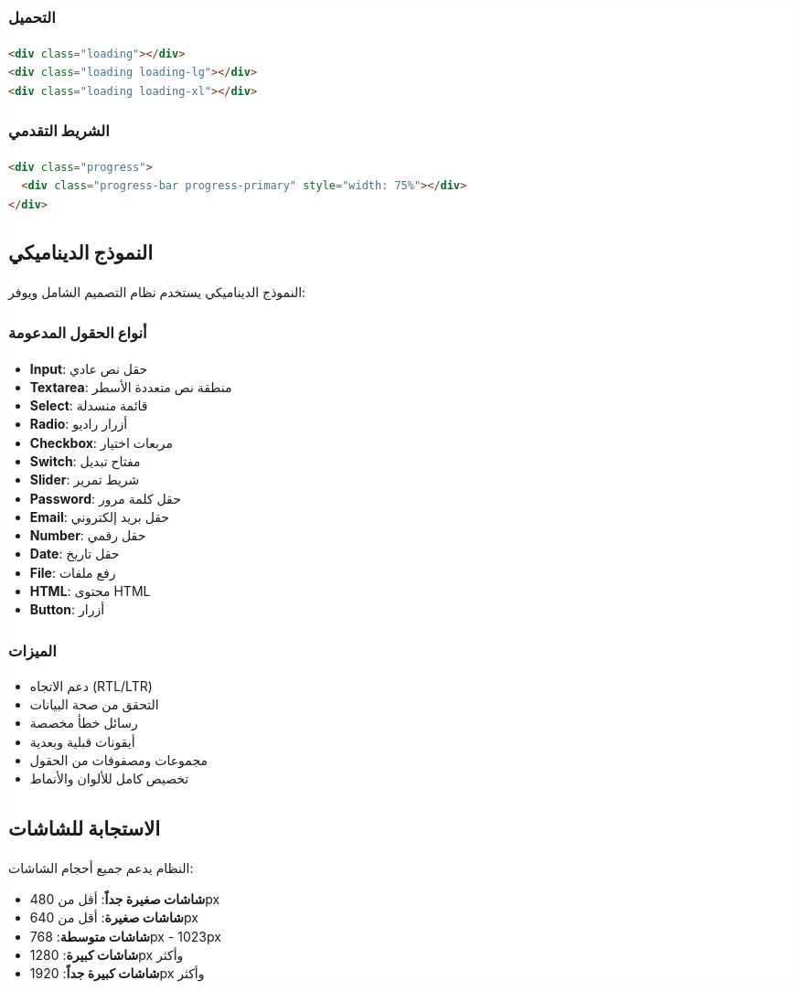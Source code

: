 ### التحميل
```html
<div class="loading"></div>
<div class="loading loading-lg"></div>
<div class="loading loading-xl"></div>
```

### الشريط التقدمي
```html
<div class="progress">
  <div class="progress-bar progress-primary" style="width: 75%"></div>
</div>
```

## النموذج الديناميكي

النموذج الديناميكي يستخدم نظام التصميم الشامل ويوفر:

### أنواع الحقول المدعومة
- **Input**: حقل نص عادي
- **Textarea**: منطقة نص متعددة الأسطر
- **Select**: قائمة منسدلة
- **Radio**: أزرار راديو
- **Checkbox**: مربعات اختيار
- **Switch**: مفتاح تبديل
- **Slider**: شريط تمرير
- **Password**: حقل كلمة مرور
- **Email**: حقل بريد إلكتروني
- **Number**: حقل رقمي
- **Date**: حقل تاريخ
- **File**: رفع ملفات
- **HTML**: محتوى HTML
- **Button**: أزرار

### الميزات
- دعم الاتجاه (RTL/LTR)
- التحقق من صحة البيانات
- رسائل خطأ مخصصة
- أيقونات قبلية وبعدية
- مجموعات ومصفوفات من الحقول
- تخصيص كامل للألوان والأنماط

## الاستجابة للشاشات

النظام يدعم جميع أحجام الشاشات:
- **شاشات صغيرة جداً**: أقل من 480px
- **شاشات صغيرة**: أقل من 640px
- **شاشات متوسطة**: 768px - 1023px
- **شاشات كبيرة**: 1280px وأكثر
- **شاشات كبيرة جداً**: 1920px وأكثر
